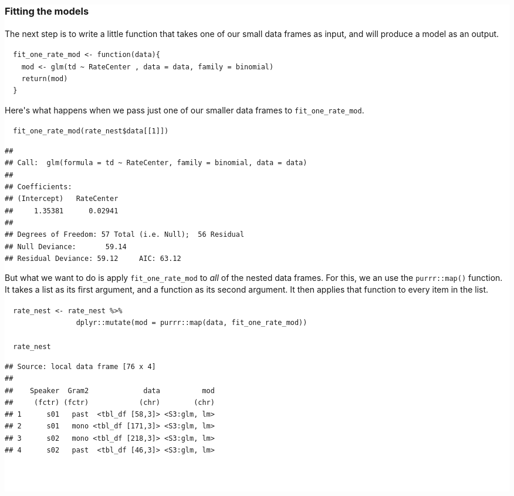 
### Fitting the models
The next step is to write a little function that takes one of our small data frames as input, and will produce a model as an output.


<pre><code class="prettyprint ">  fit_one_rate_mod &lt;- function(data){
    mod &lt;- glm(td ~ RateCenter , data = data, family = binomial)
    return(mod)
  }</code></pre>

Here's what happens when we pass just one of our smaller data frames to `fit_one_rate_mod`.

<pre><code class="prettyprint ">  fit_one_rate_mod(rate_nest$data[[1]])</code></pre>



<pre><code>## 
## Call:  glm(formula = td ~ RateCenter, family = binomial, data = data)
## 
## Coefficients:
## (Intercept)   RateCenter  
##     1.35381      0.02941  
## 
## Degrees of Freedom: 57 Total (i.e. Null);  56 Residual
## Null Deviance:	    59.14 
## Residual Deviance: 59.12 	AIC: 63.12
</code></pre>

But what we want to do is apply `fit_one_rate_mod` to *all* of the nested data frames.
For this, we an use the `purrr::map()` function. 
It takes a list as its first argument, and a function as its second argument.
It then applies that function to every item in the list.


<pre><code class="prettyprint ">  rate_nest &lt;- rate_nest %&gt;%
                 dplyr::mutate(mod = purrr::map(data, fit_one_rate_mod))

  rate_nest</code></pre>



<pre><code>## Source: local data frame [76 x 4]
## 
##    Speaker  Gram2             data          mod
##     (fctr) (fctr)            (chr)        (chr)
## 1      s01   past  &lt;tbl_df [58,3]&gt; &lt;S3:glm, lm&gt;
## 2      s01   mono &lt;tbl_df [171,3]&gt; &lt;S3:glm, lm&gt;
## 3      s02   mono &lt;tbl_df [218,3]&gt; &lt;S3:glm, lm&gt;
## 4      s02   past  &lt;tbl_df [46,3]&gt; &lt;S3:glm, lm&gt;